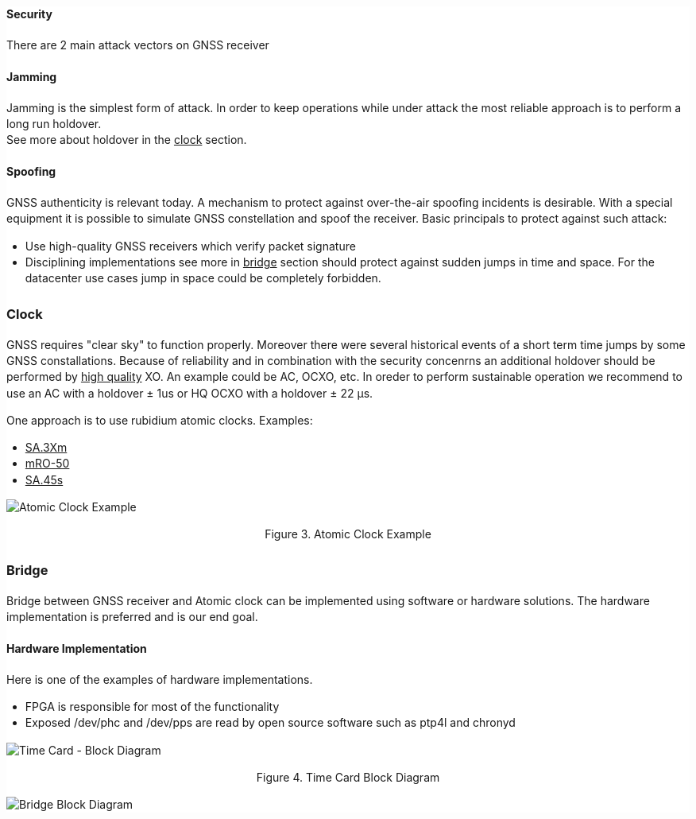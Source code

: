 #### Security
There are 2 main attack vectors on GNSS receiver
#### Jamming
Jamming is the simplest form of attack. In order to keep operations while under attack the most reliable approach is to perform a long run holdover.  
See more about holdover in the [clock](#Clock) section.

#### Spoofing
GNSS authenticity is relevant today. A mechanism to protect against over-the-air spoofing incidents is desirable.
With a special equipment it is possible to simulate GNSS constellation and spoof the receiver. Basic principals to protect against such attack:
* Use high-quality GNSS receivers which verify packet signature
* Disciplining implementations see more in [bridge](#bridge) section should protect against sudden jumps in time and space. For the datacenter use cases jump in space could be completely forbidden.

### Clock
GNSS requires "clear sky" to function properly. Moreover there were several historical events of a short term time jumps by some GNSS constallations.
Because of reliability and in combination with the security concenrns an additional holdover should be performed by [high quality](https://www.meinbergglobal.com/english/specs/gpsopt.htm) XO. An example could be AC, OCXO, etc.
In oreder to perform sustainable operation we recommend to use an AC with a holdover ± 1us or HQ OCXO with a holdover ± 22 µs.

One approach is to use rubidium atomic clocks. Examples:
* [SA.3Xm](https://www.microsemi.com/product-directory/embedded-clocks-frequency-references/3825-miniature-atomic-clock-mac?fbclid=IwAR26trWBnHtV6ydBpKiViv3qS4jUpHAtQXJumUusIMB_RnCGclg2Qbd6lSc)
* [mRO-50](https://www.orolia.com/products/atomic-clocks-oscillators/mro-50)
* [SA.45s](https://www.microsemi.com/product-directory/embedded-clocks-frequency-references/5207-space-csac)

<a id="Figure-3">![Atomic Clock Example](https://user-images.githubusercontent.com/4749052/98942099-6bd27f00-24e5-11eb-868a-a813986e5e94.png)</a>

<p align="center">Figure 3. Atomic Clock Example</p>

### Bridge

Bridge between GNSS receiver and Atomic clock can be implemented using software or hardware solutions. The hardware implementation is preferred and is our end goal.

#### Hardware Implementation
Here is one of the examples of hardware implementations.
* FPGA is responsible for most of the functionality
* Exposed /dev/phc and /dev/pps are read by open source software such as ptp4l and chronyd

<a id="Figure-4">![Time Card - Block Diagram](https://user-images.githubusercontent.com/4749052/95886452-8266a880-0d76-11eb-82b1-950b4a30d60b.png)</a>

<p align="center">Figure 4. Time Card Block Diagram</p>

<a id="Figure-5">![Bridge Block Diagram](https://user-images.githubusercontent.com/4749052/94845452-9aa20380-0417-11eb-9901-ac25b5109ec7.png)</a>
